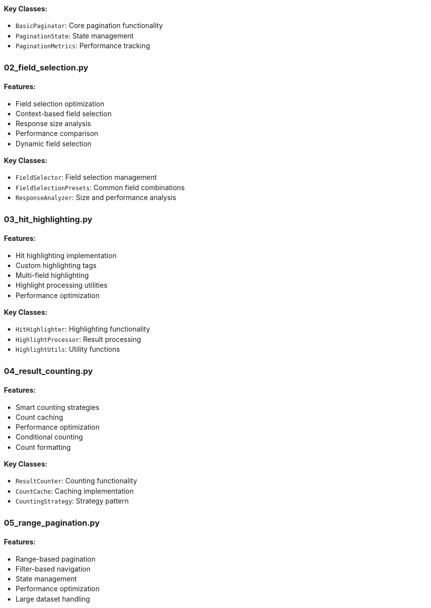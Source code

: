 **Key Classes:**
- `BasicPaginator`: Core pagination functionality
- `PaginationState`: State management
- `PaginationMetrics`: Performance tracking

### 02_field_selection.py
**Features:**
- Field selection optimization
- Context-based field selection
- Response size analysis
- Performance comparison
- Dynamic field selection

**Key Classes:**
- `FieldSelector`: Field selection management
- `FieldSelectionPresets`: Common field combinations
- `ResponseAnalyzer`: Size and performance analysis

### 03_hit_highlighting.py
**Features:**
- Hit highlighting implementation
- Custom highlighting tags
- Multi-field highlighting
- Highlight processing utilities
- Performance optimization

**Key Classes:**
- `HitHighlighter`: Highlighting functionality
- `HighlightProcessor`: Result processing
- `HighlightUtils`: Utility functions

### 04_result_counting.py
**Features:**
- Smart counting strategies
- Count caching
- Performance optimization
- Conditional counting
- Count formatting

**Key Classes:**
- `ResultCounter`: Counting functionality
- `CountCache`: Caching implementation
- `CountingStrategy`: Strategy pattern

### 05_range_pagination.py
**Features:**
- Range-based pagination
- Filter-based navigation
- State management
- Performance optimization
- Large dataset handling
